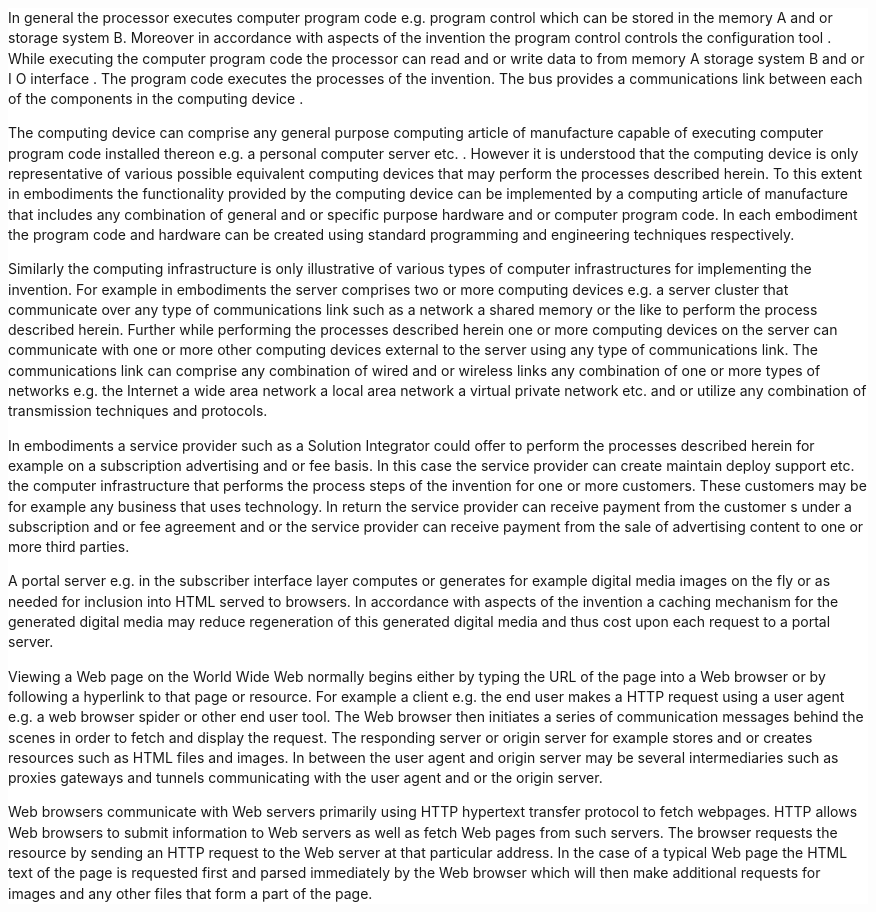 In general the processor executes computer program code e.g. program control which can be stored in the memory A and or storage system B. Moreover in accordance with aspects of the invention the program control controls the configuration tool . While executing the computer program code the processor can read and or write data to from memory A storage system B and or I O interface . The program code executes the processes of the invention. The bus provides a communications link between each of the components in the computing device .

The computing device can comprise any general purpose computing article of manufacture capable of executing computer program code installed thereon e.g. a personal computer server etc. . However it is understood that the computing device is only representative of various possible equivalent computing devices that may perform the processes described herein. To this extent in embodiments the functionality provided by the computing device can be implemented by a computing article of manufacture that includes any combination of general and or specific purpose hardware and or computer program code. In each embodiment the program code and hardware can be created using standard programming and engineering techniques respectively.

Similarly the computing infrastructure is only illustrative of various types of computer infrastructures for implementing the invention. For example in embodiments the server comprises two or more computing devices e.g. a server cluster that communicate over any type of communications link such as a network a shared memory or the like to perform the process described herein. Further while performing the processes described herein one or more computing devices on the server can communicate with one or more other computing devices external to the server using any type of communications link. The communications link can comprise any combination of wired and or wireless links any combination of one or more types of networks e.g. the Internet a wide area network a local area network a virtual private network etc. and or utilize any combination of transmission techniques and protocols.

In embodiments a service provider such as a Solution Integrator could offer to perform the processes described herein for example on a subscription advertising and or fee basis. In this case the service provider can create maintain deploy support etc. the computer infrastructure that performs the process steps of the invention for one or more customers. These customers may be for example any business that uses technology. In return the service provider can receive payment from the customer s under a subscription and or fee agreement and or the service provider can receive payment from the sale of advertising content to one or more third parties.

A portal server e.g. in the subscriber interface layer computes or generates for example digital media images on the fly or as needed for inclusion into HTML served to browsers. In accordance with aspects of the invention a caching mechanism for the generated digital media may reduce regeneration of this generated digital media and thus cost upon each request to a portal server.

Viewing a Web page on the World Wide Web normally begins either by typing the URL of the page into a Web browser or by following a hyperlink to that page or resource. For example a client e.g. the end user makes a HTTP request using a user agent e.g. a web browser spider or other end user tool. The Web browser then initiates a series of communication messages behind the scenes in order to fetch and display the request. The responding server or origin server for example stores and or creates resources such as HTML files and images. In between the user agent and origin server may be several intermediaries such as proxies gateways and tunnels communicating with the user agent and or the origin server.

Web browsers communicate with Web servers primarily using HTTP hypertext transfer protocol to fetch webpages. HTTP allows Web browsers to submit information to Web servers as well as fetch Web pages from such servers. The browser requests the resource by sending an HTTP request to the Web server at that particular address. In the case of a typical Web page the HTML text of the page is requested first and parsed immediately by the Web browser which will then make additional requests for images and any other files that form a part of the page.
